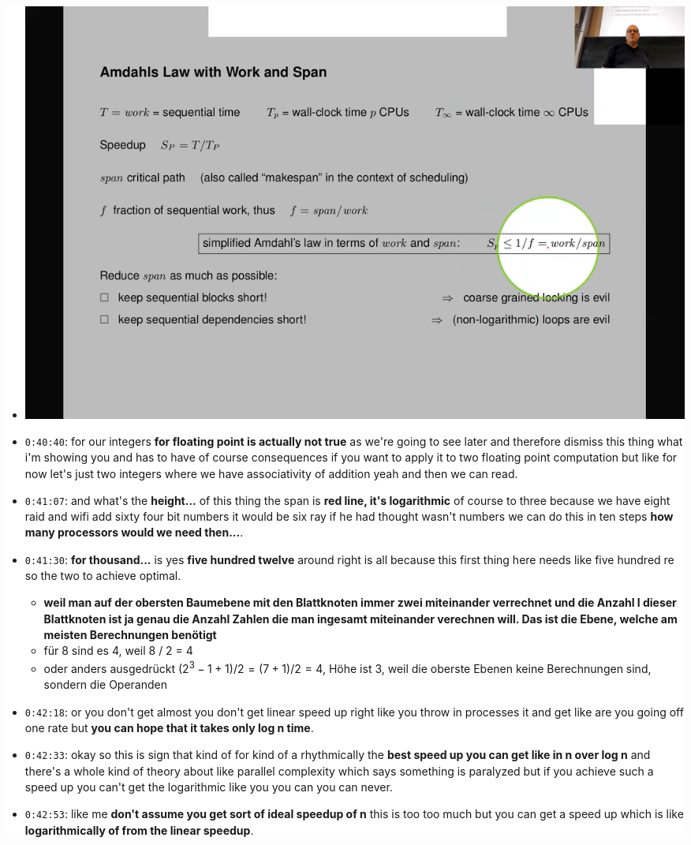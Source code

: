 - ![new_34](./_Computer-Architecture-Chapter-3-2022-11-22-slide-01-to-15_imgs/new_00:39:59_0027.png)



- `0:40:40`: for our integers **for floating point is actually not true** as we're going to see later and therefore dismiss this thing what i'm showing you and has to have of course consequences if you want to apply it to two floating point computation but like for now let's just two integers where we have associativity of addition yeah and then we can read.


- `0:41:07`: and what's the **height...** of this thing the span is **red line, it's logarithmic** of course to three because we have eight raid and wifi add sixty four bit numbers it would be six ray if he had thought wasn't numbers we can do this in ten steps **how many processors would we need then...**.
- `0:41:30`: **for thousand...** is yes **five hundred twelve** around right is all because this first thing here needs like five hundred re so the two to achieve optimal.
  - **weil man auf der obersten Baumebene mit den Blattknoten immer zwei miteinander verrechnet und die Anzahl l dieser Blattknoten ist ja genau die Anzahl Zahlen die man ingesamt miteinander verechnen will. Das ist die Ebene, welche am meisten Berechnungen benötigt**
  - für 8 sind es 4, weil 8 / 2 = 4
  - oder anders ausgedrückt $(2^3 - 1 + 1) / 2 = (7 + 1)/ 2 = 4$, Höhe ist 3, weil die oberste Ebenen keine Berechnungen sind, sondern die Operanden


- `0:42:18`: or you don't get almost you don't get linear speed up right like you throw in processes it and get like are you going off one rate but **you can hope that it takes only log n time**.
- `0:42:33`: okay so this is sign that kind of for kind of a rhythmically the **best speed up you can get like in n over log n** and there's a whole kind of theory about like parallel complexity which says something is paralyzed but if you achieve such a speed up you can't get the logarithmic like you you can you can never.
- `0:42:53`: like me **don't assume you get sort of ideal speedup of n** this is too too much but you can get a speed up which is like **logarithmically of from the linear speedup**.
